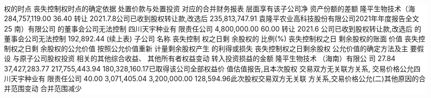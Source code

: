 权的时点
丧失控制权时点的确定依据
处置价款与处置投资
对应的合并财务报表
层面享有该子公司净
资产份额的差额
隆平生物技术（海
284,757,119.00
36.40
转让
2021.7.8公司已收到股权转让款,改选后
235,813,747.91
袁隆平农业高科技股份有限公司2021年年度报告全文
25
南）有限公司
的董事会公司无法控制
四川天宇种业有
限责任公司
4,800,000.00
60.00
转让
2021.6
公司已收到股权转让款,改选后
的董事会公司无法控制
192,892.44
(续上表)
子公司
名称
丧失控制
权之日剩
余股权的
比例(%)
丧失控制权之日
剩余股权的账面
价值
丧失控制权之日剩
余股权的公允价值
按照公允价值重新
计量剩余股权产生
的利得或损失
丧失控制权之日剩余股权
公允价值的确定方法及主
要假设
与原子公司股权投资
相关的其他综合收益、
其他所有者权益变动
转入投资损益的金额
隆平生物技术
（海南）有限公
司
27.84
37,427,283.77
217,755,443.94
180,328,160.17已取得该公司全部权益价
值估值报告,且本次股权
交易双方无关联方关系,
交易价格公允四川天宇种业有
限责任公司
40.00
3,071,405.04
3,200,000.00
128,594.96此次股权交易双方无关联
方关系,交易价格公允(二)其他原因的合并范围变动
合并范围减少